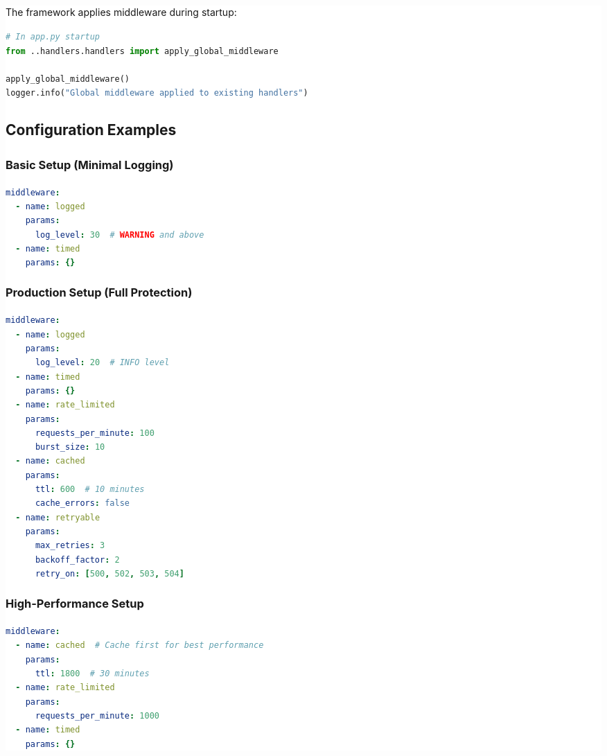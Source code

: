 The framework applies middleware during startup:

```python
# In app.py startup
from ..handlers.handlers import apply_global_middleware

apply_global_middleware()
logger.info("Global middleware applied to existing handlers")
```

## Configuration Examples

### Basic Setup (Minimal Logging)

```yaml
middleware:
  - name: logged
    params:
      log_level: 30  # WARNING and above
  - name: timed
    params: {}
```

### Production Setup (Full Protection)

```yaml
middleware:
  - name: logged
    params:
      log_level: 20  # INFO level
  - name: timed
    params: {}
  - name: rate_limited
    params:
      requests_per_minute: 100
      burst_size: 10
  - name: cached
    params:
      ttl: 600  # 10 minutes
      cache_errors: false
  - name: retryable
    params:
      max_retries: 3
      backoff_factor: 2
      retry_on: [500, 502, 503, 504]
```

### High-Performance Setup

```yaml
middleware:
  - name: cached  # Cache first for best performance
    params:
      ttl: 1800  # 30 minutes
  - name: rate_limited
    params:
      requests_per_minute: 1000
  - name: timed
    params: {}
```
